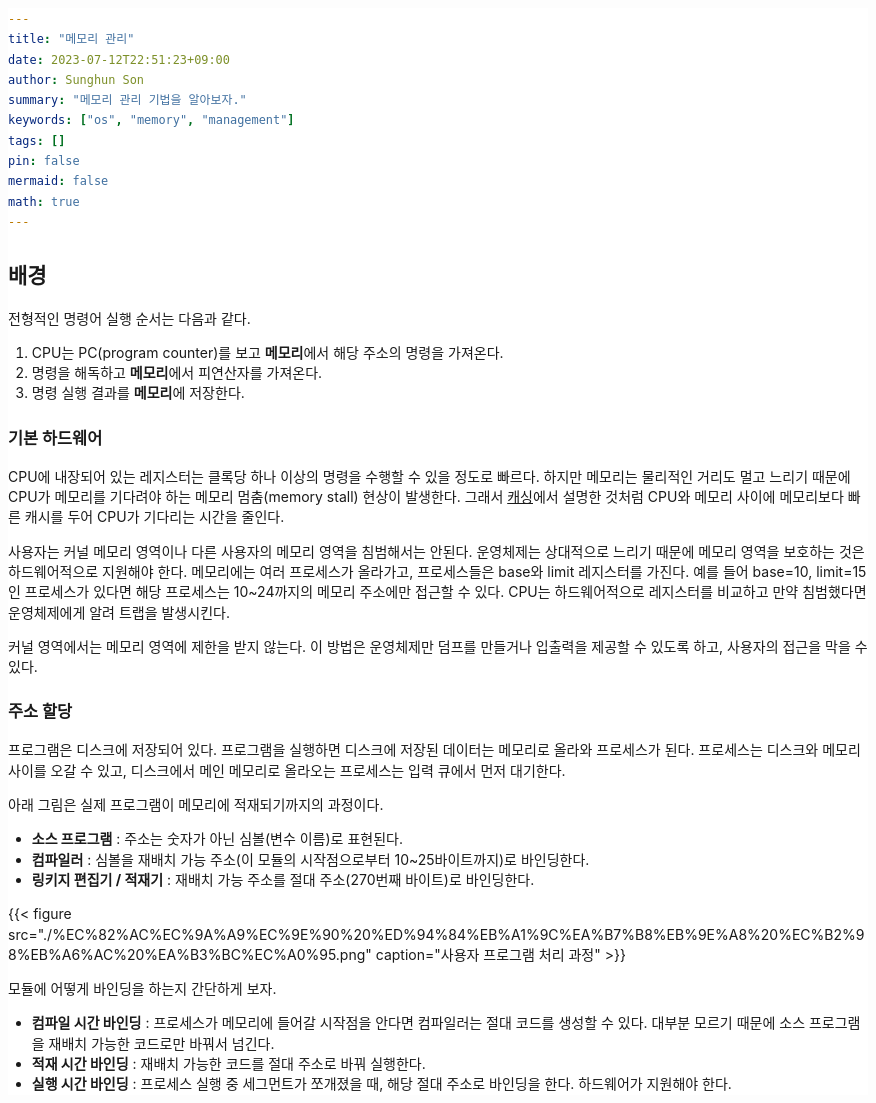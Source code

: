 ```yaml
---
title: "메모리 관리"
date: 2023-07-12T22:51:23+09:00
author: Sunghun Son
summary: "메모리 관리 기법을 알아보자."
keywords: ["os", "memory", "management"]
tags: []
pin: false
mermaid: false
math: true
---
```


## 배경

전형적인 명령어 실행 순서는 다음과 같다.

1. CPU는 PC(program counter)를 보고 **메모리**에서 해당 주소의 명령을 가져온다.
2. 명령을 해독하고 **메모리**에서 피연산자를 가져온다.
3. 명령 실행 결과를 **메모리**에 저장한다.

### 기본 하드웨어

CPU에 내장되어 있는 레지스터는 클록당 하나 이상의 명령을 수행할 수 있을 정도로 빠르다. 하지만 메모리는 물리적인 거리도 멀고 느리기 때문에 CPU가 메모리를 기다려야 하는 메모리 멈춤(memory stall) 현상이 발생한다. 그래서 [캐싱](/series/os/01-intro#캐싱)에서 설명한 것처럼 CPU와 메모리 사이에 메모리보다 빠른 캐시를 두어 CPU가 기다리는 시간을 줄인다.

사용자는 커널 메모리 영역이나 다른 사용자의 메모리 영역을 침범해서는 안된다. 운영체제는 상대적으로 느리기 때문에 메모리 영역을 보호하는 것은 하드웨어적으로 지원해야 한다. 메모리에는 여러 프로세스가 올라가고, 프로세스들은 base와 limit 레지스터를 가진다. 예를 들어 base=10, limit=15인 프로세스가 있다면 해당 프로세스는 10~24까지의 메모리 주소에만 접근할 수 있다. CPU는 하드웨어적으로 레지스터를 비교하고 만약 침범했다면 운영체제에게 알려 트랩을 발생시킨다.

커널 영역에서는 메모리 영역에 제한을 받지 않는다. 이 방법은 운영체제만 덤프를 만들거나 입출력을 제공할 수 있도록 하고, 사용자의 접근을 막을 수 있다.

### 주소 할당

프로그램은 디스크에 저장되어 있다. 프로그램을 실행하면 디스크에 저장된 데이터는 메모리로 올라와 프로세스가 된다. 프로세스는 디스크와 메모리 사이를 오갈 수 있고, 디스크에서 메인 메모리로 올라오는 프로세스는 입력 큐에서 먼저 대기한다.

아래 그림은 실제 프로그램이 메모리에 적재되기까지의 과정이다.

- **소스 프로그램** : 주소는 숫자가 아닌 심볼(변수 이름)로 표현된다.
- **컴파일러** : 심볼을 재배치 가능 주소(이 모듈의 시작점으로부터 10~25바이트까지)로 바인딩한다.
- **링키지 편집기 / 적재기** : 재배치 가능 주소를 절대 주소(270번째 바이트)로 바인딩한다.

{{< figure src="./%EC%82%AC%EC%9A%A9%EC%9E%90%20%ED%94%84%EB%A1%9C%EA%B7%B8%EB%9E%A8%20%EC%B2%98%EB%A6%AC%20%EA%B3%BC%EC%A0%95.png" caption="사용자 프로그램 처리 과정" >}}

모듈에 어떻게 바인딩을 하는지 간단하게 보자.

- **컴파일 시간 바인딩** : 프로세스가 메모리에 들어갈 시작점을 안다면 컴파일러는 절대 코드를 생성할 수 있다. 대부분 모르기 때문에 소스 프로그램을 재배치 가능한 코드로만 바꿔서 넘긴다.
- **적재 시간 바인딩** :  재배치 가능한 코드를 절대 주소로 바꿔 실행한다.
- **실행 시간 바인딩** : 프로세스 실행 중 세그먼트가 쪼개졌을 때, 해당 절대 주소로 바인딩을 한다. 하드웨어가 지원해야 한다.
